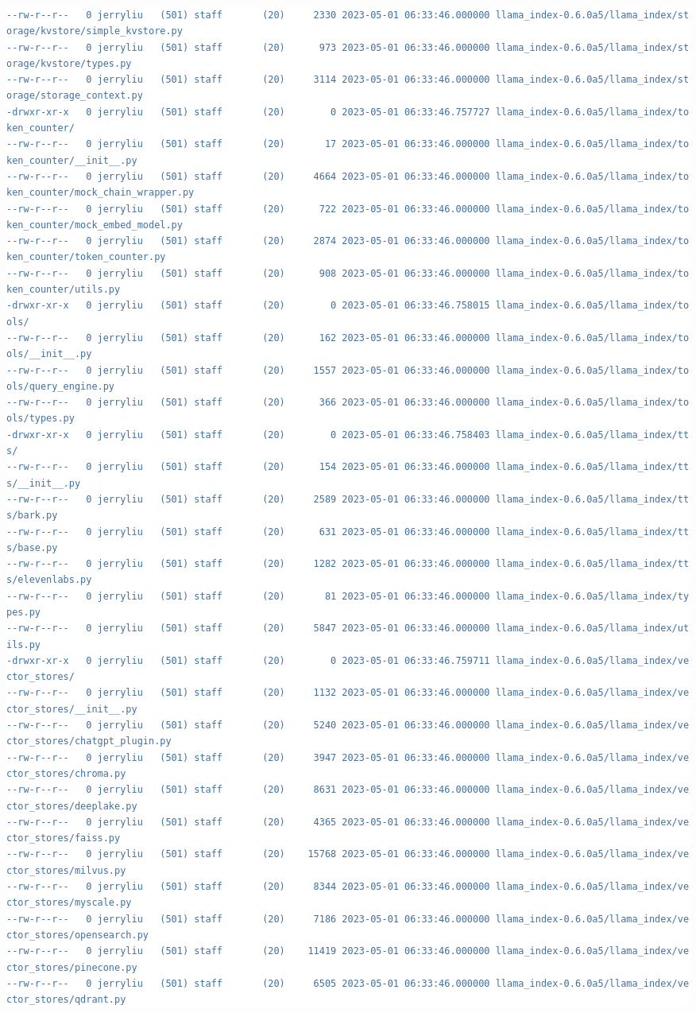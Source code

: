 ```diff
--rw-r--r--   0 jerryliu   (501) staff       (20)     2330 2023-05-01 06:33:46.000000 llama_index-0.6.0a5/llama_index/storage/kvstore/simple_kvstore.py
--rw-r--r--   0 jerryliu   (501) staff       (20)      973 2023-05-01 06:33:46.000000 llama_index-0.6.0a5/llama_index/storage/kvstore/types.py
--rw-r--r--   0 jerryliu   (501) staff       (20)     3114 2023-05-01 06:33:46.000000 llama_index-0.6.0a5/llama_index/storage/storage_context.py
-drwxr-xr-x   0 jerryliu   (501) staff       (20)        0 2023-05-01 06:33:46.757727 llama_index-0.6.0a5/llama_index/token_counter/
--rw-r--r--   0 jerryliu   (501) staff       (20)       17 2023-05-01 06:33:46.000000 llama_index-0.6.0a5/llama_index/token_counter/__init__.py
--rw-r--r--   0 jerryliu   (501) staff       (20)     4664 2023-05-01 06:33:46.000000 llama_index-0.6.0a5/llama_index/token_counter/mock_chain_wrapper.py
--rw-r--r--   0 jerryliu   (501) staff       (20)      722 2023-05-01 06:33:46.000000 llama_index-0.6.0a5/llama_index/token_counter/mock_embed_model.py
--rw-r--r--   0 jerryliu   (501) staff       (20)     2874 2023-05-01 06:33:46.000000 llama_index-0.6.0a5/llama_index/token_counter/token_counter.py
--rw-r--r--   0 jerryliu   (501) staff       (20)      908 2023-05-01 06:33:46.000000 llama_index-0.6.0a5/llama_index/token_counter/utils.py
-drwxr-xr-x   0 jerryliu   (501) staff       (20)        0 2023-05-01 06:33:46.758015 llama_index-0.6.0a5/llama_index/tools/
--rw-r--r--   0 jerryliu   (501) staff       (20)      162 2023-05-01 06:33:46.000000 llama_index-0.6.0a5/llama_index/tools/__init__.py
--rw-r--r--   0 jerryliu   (501) staff       (20)     1557 2023-05-01 06:33:46.000000 llama_index-0.6.0a5/llama_index/tools/query_engine.py
--rw-r--r--   0 jerryliu   (501) staff       (20)      366 2023-05-01 06:33:46.000000 llama_index-0.6.0a5/llama_index/tools/types.py
-drwxr-xr-x   0 jerryliu   (501) staff       (20)        0 2023-05-01 06:33:46.758403 llama_index-0.6.0a5/llama_index/tts/
--rw-r--r--   0 jerryliu   (501) staff       (20)      154 2023-05-01 06:33:46.000000 llama_index-0.6.0a5/llama_index/tts/__init__.py
--rw-r--r--   0 jerryliu   (501) staff       (20)     2589 2023-05-01 06:33:46.000000 llama_index-0.6.0a5/llama_index/tts/bark.py
--rw-r--r--   0 jerryliu   (501) staff       (20)      631 2023-05-01 06:33:46.000000 llama_index-0.6.0a5/llama_index/tts/base.py
--rw-r--r--   0 jerryliu   (501) staff       (20)     1282 2023-05-01 06:33:46.000000 llama_index-0.6.0a5/llama_index/tts/elevenlabs.py
--rw-r--r--   0 jerryliu   (501) staff       (20)       81 2023-05-01 06:33:46.000000 llama_index-0.6.0a5/llama_index/types.py
--rw-r--r--   0 jerryliu   (501) staff       (20)     5847 2023-05-01 06:33:46.000000 llama_index-0.6.0a5/llama_index/utils.py
-drwxr-xr-x   0 jerryliu   (501) staff       (20)        0 2023-05-01 06:33:46.759711 llama_index-0.6.0a5/llama_index/vector_stores/
--rw-r--r--   0 jerryliu   (501) staff       (20)     1132 2023-05-01 06:33:46.000000 llama_index-0.6.0a5/llama_index/vector_stores/__init__.py
--rw-r--r--   0 jerryliu   (501) staff       (20)     5240 2023-05-01 06:33:46.000000 llama_index-0.6.0a5/llama_index/vector_stores/chatgpt_plugin.py
--rw-r--r--   0 jerryliu   (501) staff       (20)     3947 2023-05-01 06:33:46.000000 llama_index-0.6.0a5/llama_index/vector_stores/chroma.py
--rw-r--r--   0 jerryliu   (501) staff       (20)     8631 2023-05-01 06:33:46.000000 llama_index-0.6.0a5/llama_index/vector_stores/deeplake.py
--rw-r--r--   0 jerryliu   (501) staff       (20)     4365 2023-05-01 06:33:46.000000 llama_index-0.6.0a5/llama_index/vector_stores/faiss.py
--rw-r--r--   0 jerryliu   (501) staff       (20)    15768 2023-05-01 06:33:46.000000 llama_index-0.6.0a5/llama_index/vector_stores/milvus.py
--rw-r--r--   0 jerryliu   (501) staff       (20)     8344 2023-05-01 06:33:46.000000 llama_index-0.6.0a5/llama_index/vector_stores/myscale.py
--rw-r--r--   0 jerryliu   (501) staff       (20)     7186 2023-05-01 06:33:46.000000 llama_index-0.6.0a5/llama_index/vector_stores/opensearch.py
--rw-r--r--   0 jerryliu   (501) staff       (20)    11419 2023-05-01 06:33:46.000000 llama_index-0.6.0a5/llama_index/vector_stores/pinecone.py
--rw-r--r--   0 jerryliu   (501) staff       (20)     6505 2023-05-01 06:33:46.000000 llama_index-0.6.0a5/llama_index/vector_stores/qdrant.py
```